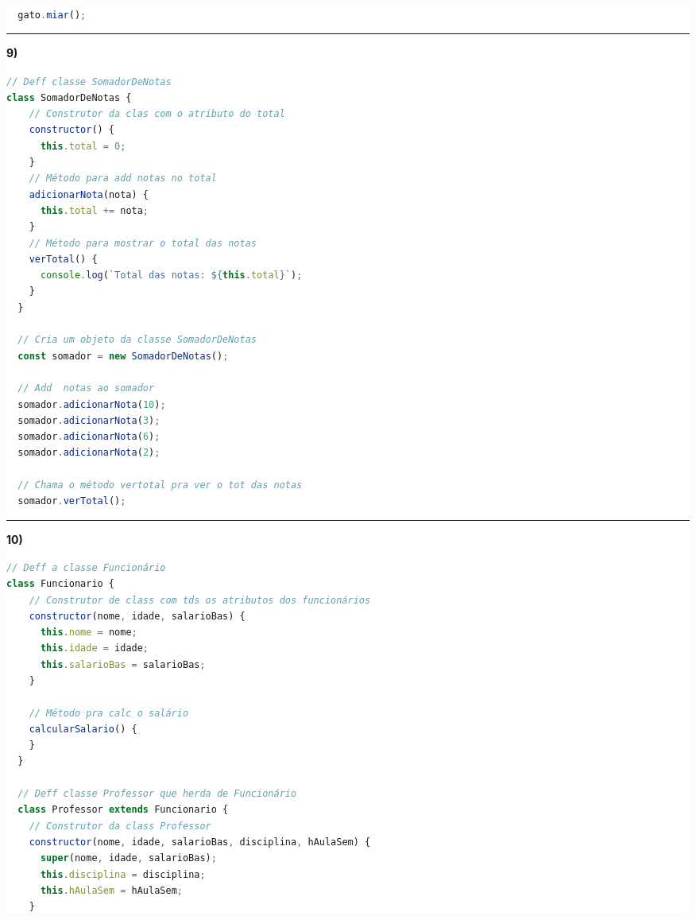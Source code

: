 ```javascript
  gato.miar();
```
  


______

**9)** 
```javascript
// Deff classe SomadorDeNotas
class SomadorDeNotas {
    // Construtor da clas com o atributo do total
    constructor() {
      this.total = 0;
    }
    // Método para add notas no total
    adicionarNota(nota) {
      this.total += nota;
    }
    // Método para mostrar o total das notas
    verTotal() {
      console.log(`Total das notas: ${this.total}`);
    }
  }
  
  // Cria um objeto da classe SomadorDeNotas
  const somador = new SomadorDeNotas();
  
  // Add  notas ao somador
  somador.adicionarNota(10);
  somador.adicionarNota(3);
  somador.adicionarNota(6);
  somador.adicionarNota(2);
  
  // Chama o método vertotal pra ver o tot das notas
  somador.verTotal();
  ```


______

**10)** 


```javascript
// Deff a classe Funcionário
class Funcionario {
    // Construtor de class com tds os atributos dos funcionários
    constructor(nome, idade, salarioBas) {
      this.nome = nome;
      this.idade = idade;
      this.salarioBas = salarioBas;
    }
  
    // Método pra calc o salário
    calcularSalario() {
    }
  }
  
  // Deff classe Professor que herda de Funcionário
  class Professor extends Funcionario {
    // Construtor da class Professor
    constructor(nome, idade, salarioBas, disciplina, hAulaSem) {
      super(nome, idade, salarioBas); 
      this.disciplina = disciplina;
      this.hAulaSem = hAulaSem;
    }
```